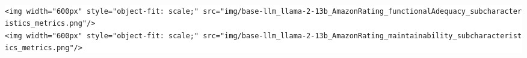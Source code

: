 	<img width="600px" style="object-fit: scale;" src="img/base-llm_llama-2-13b_AmazonRating_functionalAdequacy_subcharacteristics_metrics.png"/>
	<img width="600px" style="object-fit: scale;" src="img/base-llm_llama-2-13b_AmazonRating_maintainability_subcharacteristics_metrics.png"/>